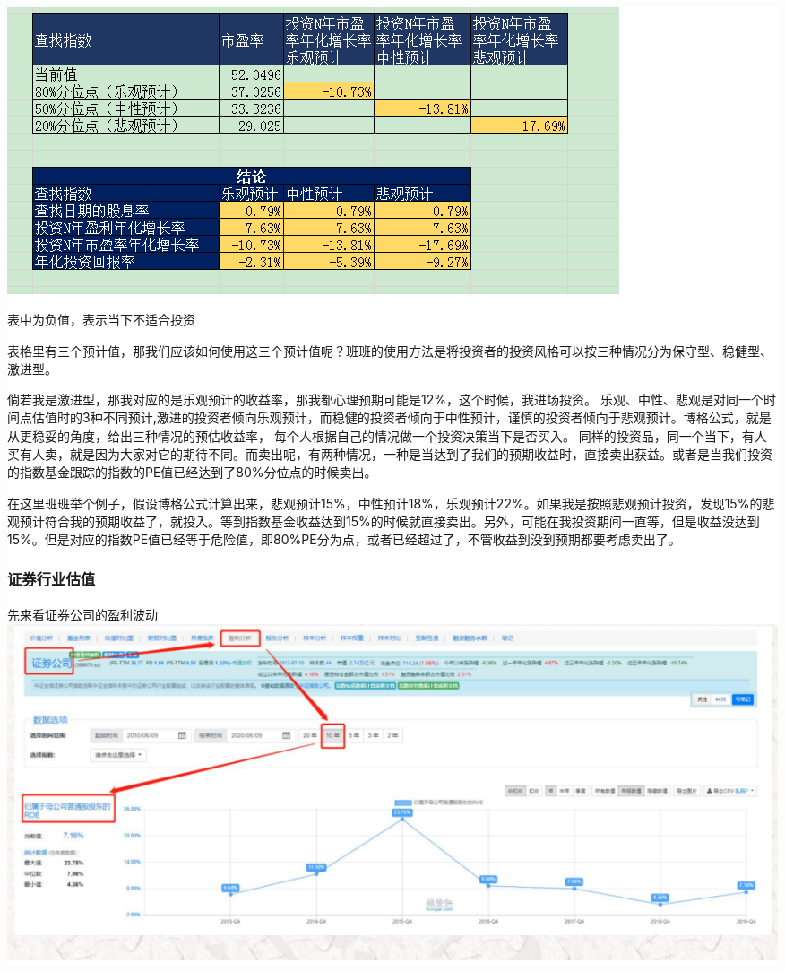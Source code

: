 ![](../pic/博格公式7.png)

表中为负值，表示当下不适合投资

表格里有三个预计值，那我们应该如何使用这三个预计值呢？班班的使用方法是将投资者的投资风格可以按三种情况分为保守型、稳健型、激进型。

倘若我是激进型，那我对应的是乐观预计的收益率，那我都心理预期可能是12%，这个时候，我进场投资。
乐观、中性、悲观是对同一个时间点估值时的3种不同预计,激进的投资者倾向乐观预计，而稳健的投资者倾向于中性预计，谨慎的投资者倾向于悲观预计。博格公式，就是从更稳妥的角度，给出三种情况的预估收益率，
每个人根据自己的情况做一个投资决策当下是否买入。
同样的投资品，同一个当下，有人买有人卖，就是因为大家对它的期待不同。而卖出呢，有两种情况，一种是当达到了我们的预期收益时，直接卖出获益。或者是当我们投资的指数基金跟踪的指数的PE值已经达到了80%分位点的时候卖出。

在这里班班举个例子，假设博格公式计算出来，悲观预计15%，中性预计18%，乐观预计22%。如果我是按照悲观预计投资，发现15%的悲观预计符合我的预期收益了，就投入。等到指数基金收益达到15%的时候就直接卖出。另外，可能在我投资期间一直等，但是收益没达到15%。但是对应的指数PE值已经等于危险值，即80%PE分为点，或者已经超过了，不管收益到没到预期都要考虑卖出了。

### 证券行业估值

先来看证券公司的盈利波动
![](../pic/证券行业1.png)
